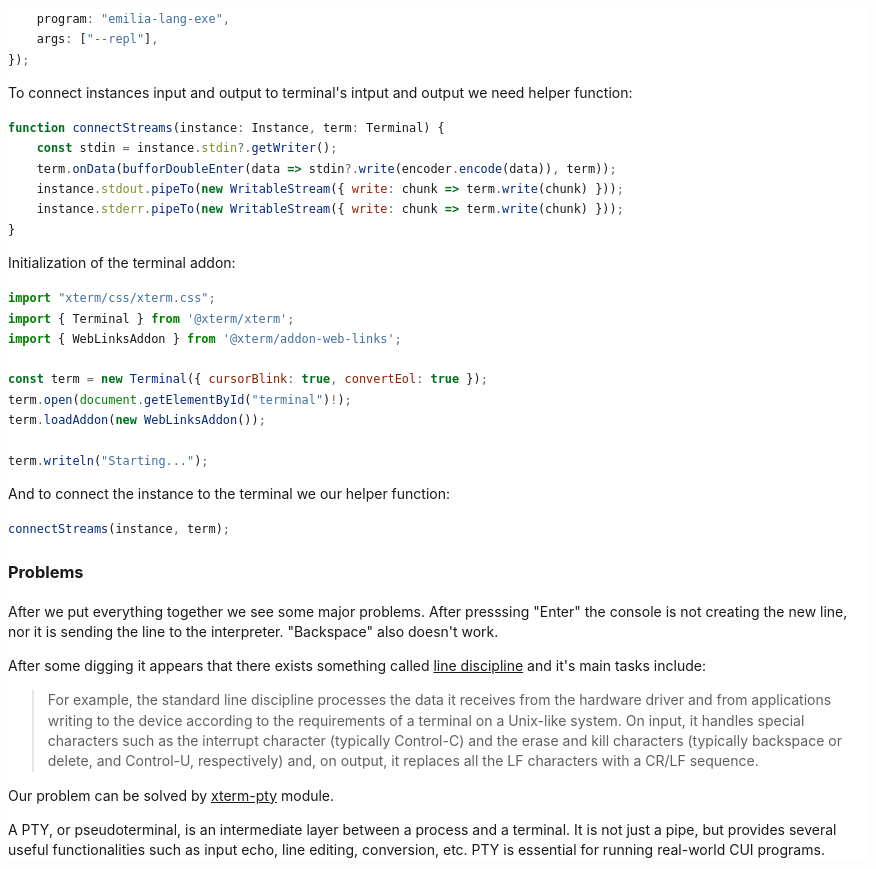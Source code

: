```js
    program: "emilia-lang-exe",
    args: ["--repl"],
});
```

To connect instances input and output to terminal's intput and output we need helper function:

```js
function connectStreams(instance: Instance, term: Terminal) {
    const stdin = instance.stdin?.getWriter();
    term.onData(bufforDoubleEnter(data => stdin?.write(encoder.encode(data)), term));
    instance.stdout.pipeTo(new WritableStream({ write: chunk => term.write(chunk) }));
    instance.stderr.pipeTo(new WritableStream({ write: chunk => term.write(chunk) }));
}
```

Initialization of the terminal addon:

```js
import "xterm/css/xterm.css";
import { Terminal } from '@xterm/xterm';
import { WebLinksAddon } from '@xterm/addon-web-links';

const term = new Terminal({ cursorBlink: true, convertEol: true });
term.open(document.getElementById("terminal")!);
term.loadAddon(new WebLinksAddon());

term.writeln("Starting...");
```

And to connect the instance to the terminal we our helper function:

```js
connectStreams(instance, term);
```

### Problems

After we put everything together we see some major problems. After presssing "Enter" the console is not creating the new line, nor it is sending the line to the 
interpreter. "Backspace" also doesn't work.

After some digging it appears that there exists something called [line discipline](https://en.wikipedia.org/wiki/Line_discipline) and it's main tasks include:

> For example, the standard line discipline processes the data it receives from the hardware driver and from applications writing to the device according to the requirements of a terminal on a Unix-like system. On input, it handles special characters such as the interrupt character (typically Control-C) and the erase and kill characters (typically backspace or delete, and Control-U, respectively) and, on output, it replaces all the LF characters with a CR/LF sequence.

Our problem can be solved by [xterm-pty](https://github.com/mame/xterm-pty?tab=readme-ov-file) module.

A PTY, or pseudoterminal, is an intermediate layer between a process and a terminal. It is not just a pipe, but provides several useful functionalities such as input echo, line editing, conversion, etc. PTY is essential for running real-world CUI programs.
